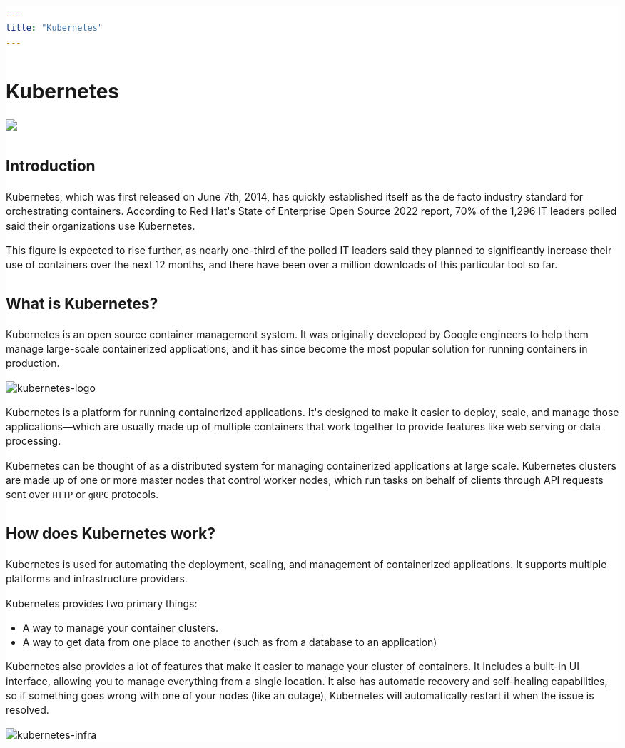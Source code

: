 ```yaml
---
title: "Kubernetes"
---
```


# Kubernetes

![](https://kubernetes.io/images/kubernetes-horizontal-color.png)

## Introduction

Kubernetes, which was first released on June 7th, 2014, has quickly established itself as the de facto industry standard for orchestrating containers. According to Red Hat's State of Enterprise Open Source 2022 report, 70% of the 1,296 IT leaders polled said their organizations use Kubernetes.

This figure is expected to rise further, as nearly one-third of the polled IT leaders said they planned to significantly increase their use of containers over the next 12 months, and there have been over a million downloads of this particular tool so far.

## What is Kubernetes?

Kubernetes is an open source container management system. It was originally developed by Google engineers to help them manage large-scale containerized applications, and it has since become the most popular solution for running containers in production.

![kubernetes-logo](https://res.cloudinary.com/practicaldev/image/fetch/s--sL5I_PYw--/c_limit%2Cf_auto%2Cfl_progressive%2Cq_auto%2Cw_880/https://dev-to-uploads.s3.amazonaws.com/uploads/articles/capvoaoq2odwgbh6qx2k.png)

Kubernetes is a platform for running containerized applications. It's designed to make it easier to deploy, scale, and manage those applications—which are usually made up of multiple containers that work together to provide features like web serving or data processing.

Kubernetes can be thought of as a distributed system for managing containerized applications at large scale. Kubernetes clusters are made up of one or more master nodes that control worker nodes, which run tasks on behalf of clients through API requests sent over `HTTP` or `gRPC` protocols.

## How does Kubernetes work?

Kubernetes is used for automating the deployment, scaling, and management of containerized applications. It supports multiple platforms and infrastructure providers.

Kubernetes provides two primary things:
+ A way to manage your container clusters.
+ A way to get data from one place to another (such as from a database to an application)

Kubernetes also provides a lot of features that make it easier to manage your cluster of containers. It includes a built-in UI interface, allowing you to manage everything from a single location. It also has automatic recovery and self-healing capabilities, so if something goes wrong with one of your nodes (like an outage), Kubernetes will automatically restart it when the issue is resolved.

![kubernetes-infra](https://res.cloudinary.com/practicaldev/image/fetch/s--Zbph8ZdE--/c_limit%2Cf_auto%2Cfl_progressive%2Cq_auto%2Cw_880/https://dev-to-uploads.s3.amazonaws.com/uploads/articles/gkdya64osfc6y5wmwrps.png)
